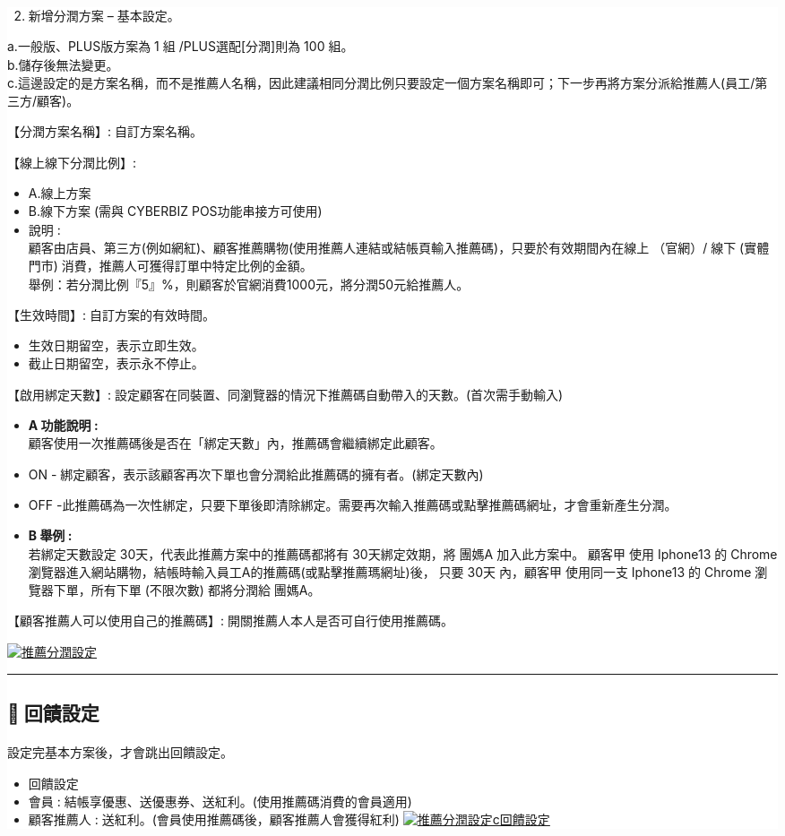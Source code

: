 

2. 新增分潤方案 – 基本設定。  


a.一般版、PLUS版方案為 1 組 /PLUS選配[分潤]則為 100 組。  
b.儲存後無法變更。  
c.這邊設定的是方案名稱，而不是推薦人名稱，因此建議相同分潤比例只要設定一個方案名稱即可；下一步再將方案分派給推薦人(員工/第三方/顧客)。



【分潤方案名稱】: 自訂方案名稱。  

【線上線下分潤比例】:

* A.線上方案
* B.線下方案 (需與 CYBERBIZ POS功能串接方可使用) 
* 說明 :   
顧客由店員、第三方(例如網紅)、顧客推薦購物(使用推薦人連結或結帳頁輸入推薦碼)，只要於有效期間內在線上 （官網）/ 線下 (實體門市)
消費，推薦人可獲得訂單中特定比例的金額。  
舉例：若分潤比例『5』%，則顧客於官網消費1000元，將分潤50元給推薦人。


【生效時間】: 自訂方案的有效時間。  

* 生效日期留空，表示立即生效。
* 截止日期留空，表示永不停止。

【啟用綁定天數】: 設定顧客在同裝置、同瀏覽器的情況下推薦碼自動帶入的天數。(首次需手動輸入)  

* **A 功能說明 :**   
顧客使用一次推薦碼後是否在「綁定天數」內，推薦碼會繼續綁定此顧客。

* ON - 綁定顧客，表示該顧客再次下單也會分潤給此推薦碼的擁有者。(綁定天數內)
* OFF -此推薦碼為一次性綁定，只要下單後即清除綁定。需要再次輸入推薦碼或點擊推薦碼網址，才會重新產生分潤。


* **B 舉例 :**   
若綁定天數設定 30天，代表此推薦方案中的推薦碼都將有 30天綁定效期，將 團媽A 加入此方案中。 顧客甲 使用 Iphone13 的 Chrome
瀏覽器進入網站購物，結帳時輸入員工A的推薦碼(或點擊推薦瑪網址)後， 只要 30天 內，顧客甲 使用同一支 Iphone13 的 Chrome
瀏覽器下單，所有下單 (不限次數) 都將分潤給 團媽A。


【顧客推薦人可以使用自己的推薦碼】: 開關推薦人本人是否可自行使用推薦碼。  

[![推薦分潤設定](https://www.cyberbiz.io/support/wp-content/uploads/分潤-推薦人分潤第三方列表02.png)](https://www.cyberbiz.io/support/wp-content/uploads/分潤-推薦人分潤第三方列表02.png)



* * *



## 📌 回饋設定



設定完基本方案後，才會跳出回饋設定。



* 回饋設定 
* 會員 : 結帳享優惠、送優惠券、送紅利。(使用推薦碼消費的會員適用)
* 顧客推薦人 : 送紅利。(會員使用推薦碼後，顧客推薦人會獲得紅利)
[![推薦分潤設定c回饋設定](https://www.cyberbiz.io/support/wp-content/uploads/分潤-推薦人分潤第三方列表03.png)](https://www.cyberbiz.io/support/wp-content/uploads/分潤-推薦人分潤第三方列表03.png)  
